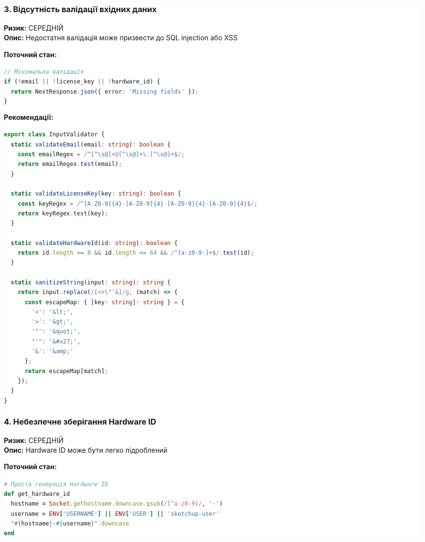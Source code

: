 ```typescript
```

### **3. Відсутність валідації вхідних даних**
**Ризик:** СЕРЕДНІЙ  
**Опис:** Недостатня валідація може призвести до SQL injection або XSS

**Поточний стан:**
```typescript
// Мінімальна валідація
if (!email || !license_key || !hardware_id) {
  return NextResponse.json({ error: 'Missing fields' });
}
```

**Рекомендації:**
```typescript
export class InputValidator {
  static validateEmail(email: string): boolean {
    const emailRegex = /^[^\s@]+@[^\s@]+\.[^\s@]+$/;
    return emailRegex.test(email);
  }

  static validateLicenseKey(key: string): boolean {
    const keyRegex = /^[A-Z0-9]{4}-[A-Z0-9]{4}-[A-Z0-9]{4}-[A-Z0-9]{4}$/;
    return keyRegex.test(key);
  }

  static validateHardwareId(id: string): boolean {
    return id.length >= 8 && id.length <= 64 && /^[a-z0-9-]+$/.test(id);
  }

  static sanitizeString(input: string): string {
    return input.replace(/[<>\"'&]/g, (match) => {
      const escapeMap: { [key: string]: string } = {
        '<': '&lt;',
        '>': '&gt;',
        '"': '&quot;',
        "'": '&#x27;',
        '&': '&amp;'
      };
      return escapeMap[match];
    });
  }
}
```

### **4. Небезпечне зберігання Hardware ID**
**Ризик:** СЕРЕДНІЙ  
**Опис:** Hardware ID може бути легко підроблений

**Поточний стан:**
```ruby
# Проста генерація Hardware ID
def get_hardware_id
  hostname = Socket.gethostname.downcase.gsub(/[^a-z0-9]/, '-')
  username = ENV['USERNAME'] || ENV['USER'] || 'sketchup-user'
  "#{hostname}-#{username}".downcase
end
```
